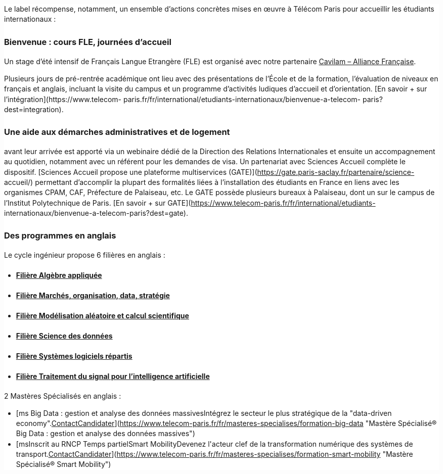 Le label récompense, notamment, un ensemble d’actions concrètes mises en œuvre
à Télécom Paris pour accueillir les étudiants internationaux :

### Bienvenue : cours FLE, journées d’accueil

Un stage d’été intensif de Français Langue Etrangère (FLE) est organisé avec
notre partenaire [Cavilam – Alliance Française](https://www.cavilam.com/).

Plusieurs jours de pré-rentrée académique ont lieu avec des présentations de
l’École et de la formation, l’évaluation de niveaux en français et anglais,
incluant la visite du campus et un programme d’activités ludiques d’accueil et
d’orientation. [En savoir + sur l’intégration](https://www.telecom-
paris.fr/fr/international/etudiants-internationaux/bienvenue-a-telecom-
paris?dest=integration).

### Une aide aux démarches administratives et de logement

avant leur arrivée est apporté via un webinaire dédié de la Direction des
Relations Internationales et ensuite un accompagnement au quotidien, notamment
avec un référent pour les demandes de visa. Un partenariat avec Sciences
Accueil complète le dispositif. [Sciences Accueil propose une plateforme
multiservices (GATE)](https://gate.paris-saclay.fr/partenaire/science-
accueil/) permettant d’accomplir la plupart des formalités liées à
l’installation des étudiants en France en liens avec les organismes CPAM, CAF,
Préfecture de Palaiseau, etc. Le GATE possède plusieurs bureaux à Palaiseau,
dont un sur le campus de l’Institut Polytechnique de Paris. [En savoir + sur
GATE](https://www.telecom-paris.fr/fr/international/etudiants-
internationaux/bienvenue-a-telecom-paris?dest=gate).

### Des programmes en anglais

Le cycle ingénieur propose 6 filières en anglais :

  * #### [Filière Algèbre appliquée](https://www.telecom-paris.fr/fr/ingenieur/formation/2e-annee-orientation/algebre-appliquee " Filière Algèbre appliquée")
  * #### [Filière Marchés, organisation, data, stratégie](https://www.telecom-paris.fr/fr/ingenieur/formation/2e-annee-orientation/marches-organisation-data-strategie " Filière Marchés, organisation, data, stratégie")
  * #### [Filière Modélisation aléatoire et calcul scientifique](https://www.telecom-paris.fr/fr/ingenieur/formation/2e-annee-orientation/modelisation-aleatoire-calcul-scientifique " Filière Modélisation aléatoire et calcul scientifique")
  * #### [Filière Science des données](https://www.telecom-paris.fr/fr/ingenieur/formation/2e-annee-orientation/science-donnees " Filière Science des données")
  * #### [Filière Systèmes logiciels répartis](https://www.telecom-paris.fr/fr/ingenieur/formation/2e-annee-orientation/systemes-logiciels-repartis " Filière Systèmes logiciels répartis")
  * #### [Filière Traitement du signal pour l’intelligence artificielle](https://www.telecom-paris.fr/fr/ingenieur/formation/2e-annee-orientation/traitement-signal-intelligence-artificielle " Filière Traitement du signal pour l’intelligence artificielle")

2 Mastères Spécialisés en anglais :

  * [ms Big Data : gestion et analyse des données massivesIntégrez le secteur le plus stratégique de la "data-driven economy".[Contact](https://www.telecom-paris.fr/fr/masteres-specialises/contact-ms "Contact")[Candidater](https://admissions-ms.telecom-paris.fr/ "Candidater")](https://www.telecom-paris.fr/fr/masteres-specialises/formation-big-data "Mastère Spécialisé® Big Data : gestion et analyse des données massives")
  * [msInscrit au RNCP Temps partielSmart MobilityDevenez l'acteur clef de la transformation numérique des systèmes de transport.[Contact](https://www.telecom-paris.fr/fr/masteres-specialises/contact-ms "Contact")[Candidater](https://admissions-ms.telecom-paris.fr/ "Candidater")](https://www.telecom-paris.fr/fr/masteres-specialises/formation-smart-mobility "Mastère Spécialisé® Smart Mobility")

